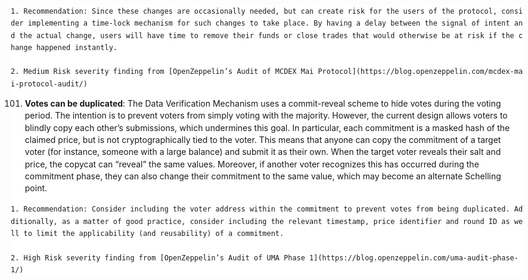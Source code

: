     1. Recommendation: Since these changes are occasionally needed, but can create risk for the users of the protocol, consider implementing a time-lock mechanism for such changes to take place. By having a delay between the signal of intent and the actual change, users will have time to remove their funds or close trades that would otherwise be at risk if the change happened instantly. 
        
    2. Medium Risk severity finding from [OpenZeppelin’s Audit of MCDEX Mai Protocol](https://blog.openzeppelin.com/mcdex-mai-protocol-audit/)
        
101. **Votes can be duplicated**: The Data Verification Mechanism uses a commit-reveal scheme to hide votes during the voting period. The intention is to prevent voters from simply voting with the majority. However, the current design allows voters to blindly copy each other’s submissions, which undermines this goal. In particular, each commitment is a masked hash of the claimed price, but is not cryptographically tied to the voter. This means that anyone can copy the commitment of a target voter (for instance, someone with a large balance) and submit it as their own. When the target voter reveals their salt and price, the copycat can “reveal” the same values. Moreover, if another voter recognizes this has occurred during the commitment phase, they can also change their commitment to the same value, which may become an alternate Schelling point.
    
    1. Recommendation: Consider including the voter address within the commitment to prevent votes from being duplicated. Additionally, as a matter of good practice, consider including the relevant timestamp, price identifier and round ID as well to limit the applicability (and reusability) of a commitment.
        
    2. High Risk severity finding from [OpenZeppelin’s Audit of UMA Phase 1](https://blog.openzeppelin.com/uma-audit-phase-1/)
